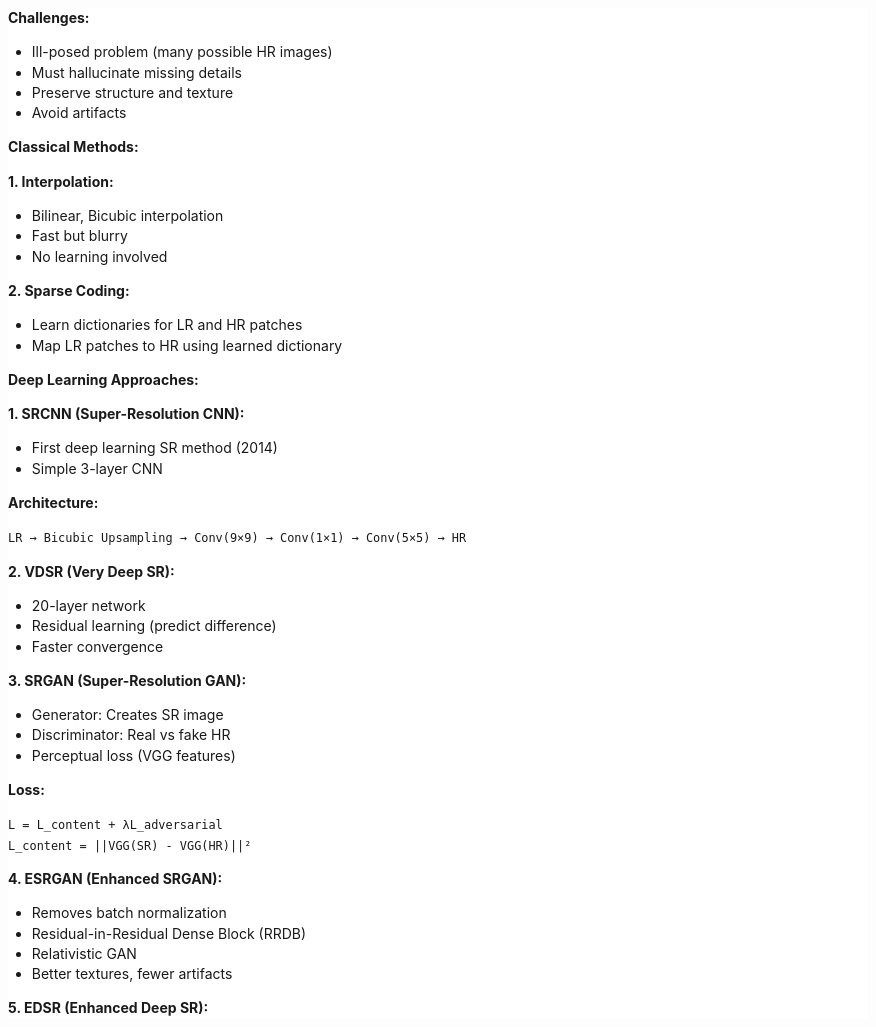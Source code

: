 **Challenges:**

- Ill-posed problem (many possible HR images)
- Must hallucinate missing details
- Preserve structure and texture
- Avoid artifacts

**Classical Methods:**

**1. Interpolation:**

- Bilinear, Bicubic interpolation
- Fast but blurry
- No learning involved

**2. Sparse Coding:**

- Learn dictionaries for LR and HR patches
- Map LR patches to HR using learned dictionary

**Deep Learning Approaches:**

**1. SRCNN (Super-Resolution CNN):**

- First deep learning SR method (2014)
- Simple 3-layer CNN

**Architecture:**

```
LR → Bicubic Upsampling → Conv(9×9) → Conv(1×1) → Conv(5×5) → HR
```

**2. VDSR (Very Deep SR):**

- 20-layer network
- Residual learning (predict difference)
- Faster convergence

**3. SRGAN (Super-Resolution GAN):**

- Generator: Creates SR image
- Discriminator: Real vs fake HR
- Perceptual loss (VGG features)

**Loss:**

```
L = L_content + λL_adversarial
L_content = ||VGG(SR) - VGG(HR)||²
```

**4. ESRGAN (Enhanced SRGAN):**

- Removes batch normalization
- Residual-in-Residual Dense Block (RRDB)
- Relativistic GAN
- Better textures, fewer artifacts

**5. EDSR (Enhanced Deep SR):**
